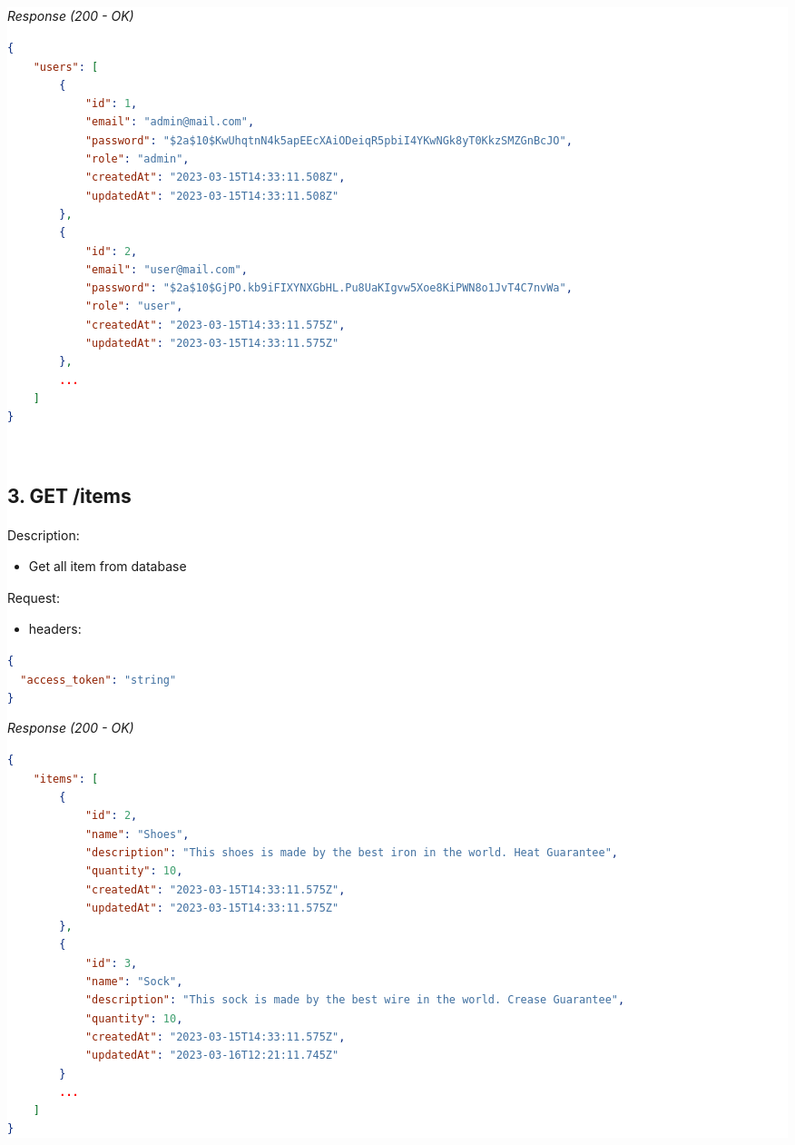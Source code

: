 _Response (200 - OK)_

```json
{
    "users": [
        {
            "id": 1,
            "email": "admin@mail.com",
            "password": "$2a$10$KwUhqtnN4k5apEEcXAiODeiqR5pbiI4YKwNGk8yT0KkzSMZGnBcJO",
            "role": "admin",
            "createdAt": "2023-03-15T14:33:11.508Z",
            "updatedAt": "2023-03-15T14:33:11.508Z"
        },
        {
            "id": 2,
            "email": "user@mail.com",
            "password": "$2a$10$GjPO.kb9iFIXYNXGbHL.Pu8UaKIgvw5Xoe8KiPWN8o1JvT4C7nvWa",
            "role": "user",
            "createdAt": "2023-03-15T14:33:11.575Z",
            "updatedAt": "2023-03-15T14:33:11.575Z"
        },
        ...
    ]
}
```

&nbsp;

## 3. GET /items

Description:

- Get all item from database

Request:

- headers:

```json
{
  "access_token": "string"
}
```

_Response (200 - OK)_

```json
{
    "items": [
        {
            "id": 2,
            "name": "Shoes",
            "description": "This shoes is made by the best iron in the world. Heat Guarantee",
            "quantity": 10,
            "createdAt": "2023-03-15T14:33:11.575Z",
            "updatedAt": "2023-03-15T14:33:11.575Z"
        },
        {
            "id": 3,
            "name": "Sock",
            "description": "This sock is made by the best wire in the world. Crease Guarantee",
            "quantity": 10,
            "createdAt": "2023-03-15T14:33:11.575Z",
            "updatedAt": "2023-03-16T12:21:11.745Z"
        }
        ...
    ]
}
```